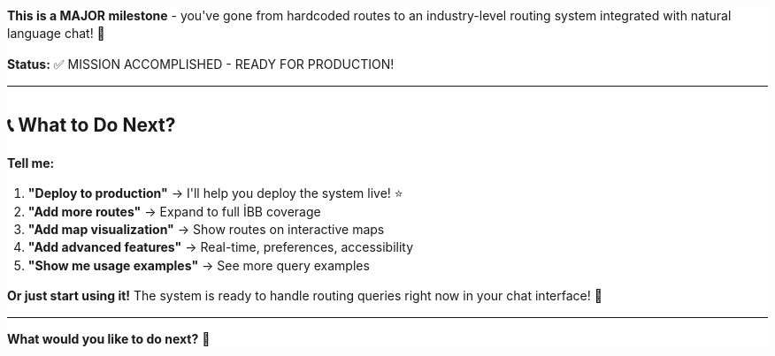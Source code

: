 **This is a MAJOR milestone** - you've gone from hardcoded routes to an industry-level routing system integrated with natural language chat! 🚀

**Status:** ✅ MISSION ACCOMPLISHED - READY FOR PRODUCTION!

---

## 📞 What to Do Next?

**Tell me:**

1. **"Deploy to production"** → I'll help you deploy the system live! ⭐
2. **"Add more routes"** → Expand to full İBB coverage
3. **"Add map visualization"** → Show routes on interactive maps
4. **"Add advanced features"** → Real-time, preferences, accessibility
5. **"Show me usage examples"** → See more query examples

**Or just start using it!** The system is ready to handle routing queries right now in your chat interface! 🎉

---

**What would you like to do next?** 🚀
